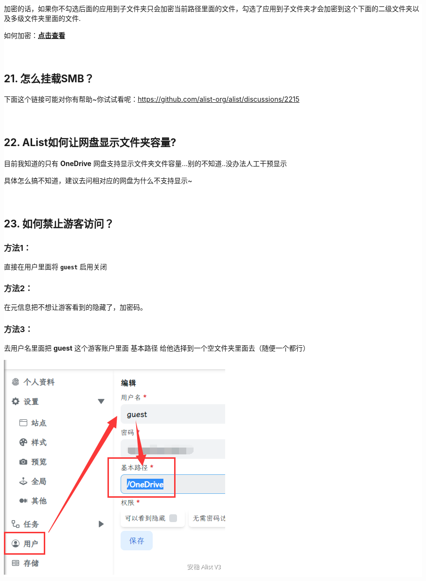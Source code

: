 加密的话，如果你不勾选后面的应用到子文件夹只会加密当前路径里面的文件，勾选了应用到子文件夹才会加密到这个下面的二级文件夹以及多级文件夹里面的文件.

如何加密：[**点击查看**](./01-home.md#_2-1-加密)

<br>



## **21. 怎么挂载SMB？**

下面这个链接可能对你有帮助~你试试看呢：https://github.com/alist-org/alist/discussions/2215

<br>



## **22. AList如何让网盘显示文件夹容量?**

目前我知道的只有 **OneDrive** 网盘支持显示文件夹文件容量...别的不知道..没办法人工干预显示

具体怎么搞不知道，建议去问相对应的网盘为什么不支持显示~

<br>



## **23. 如何禁止游客访问？**

### 方法1：
直接在用户里面将 **`guest`** 启用关闭 

### 方法2：
在元信息把不想让游客看到的隐藏了，加密码。

### 方法3：
去用户名里面把 **guest** 这个游客账户里面 基本路径 给他选择到一个空文件夹里面去（随便一个都行）

![](/img/wenti/23.png)
